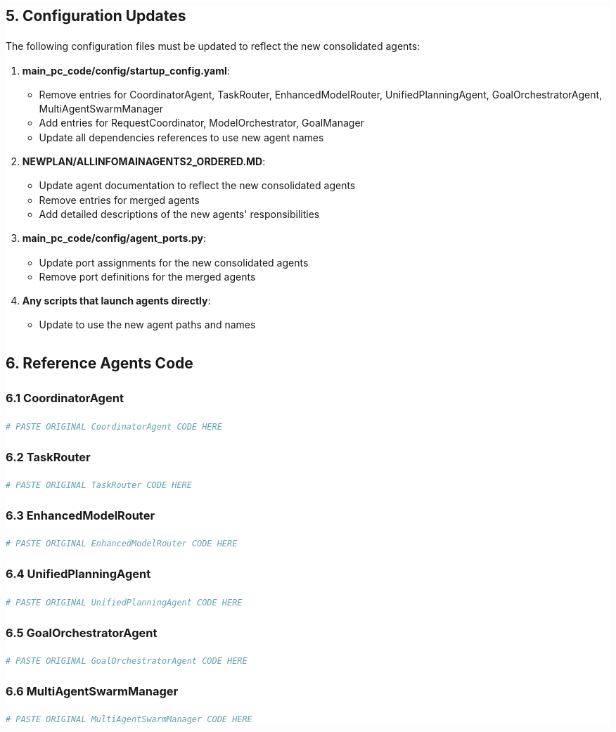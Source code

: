 ## 5. Configuration Updates

The following configuration files must be updated to reflect the new consolidated agents:

1. **main_pc_code/config/startup_config.yaml**:
   - Remove entries for CoordinatorAgent, TaskRouter, EnhancedModelRouter, UnifiedPlanningAgent, GoalOrchestratorAgent, MultiAgentSwarmManager
   - Add entries for RequestCoordinator, ModelOrchestrator, GoalManager
   - Update all dependencies references to use new agent names

2. **NEWPLAN/ALLINFOMAINAGENTS2_ORDERED.MD**:
   - Update agent documentation to reflect the new consolidated agents
   - Remove entries for merged agents
   - Add detailed descriptions of the new agents' responsibilities

3. **main_pc_code/config/agent_ports.py**:
   - Update port assignments for the new consolidated agents
   - Remove port definitions for the merged agents

4. **Any scripts that launch agents directly**:
   - Update to use the new agent paths and names

## 6. Reference Agents Code

### 6.1 CoordinatorAgent
```python
# PASTE ORIGINAL CoordinatorAgent CODE HERE
```

### 6.2 TaskRouter
```python
# PASTE ORIGINAL TaskRouter CODE HERE
```

### 6.3 EnhancedModelRouter
```python
# PASTE ORIGINAL EnhancedModelRouter CODE HERE
```

### 6.4 UnifiedPlanningAgent
```python
# PASTE ORIGINAL UnifiedPlanningAgent CODE HERE
```

### 6.5 GoalOrchestratorAgent
```python
# PASTE ORIGINAL GoalOrchestratorAgent CODE HERE
```

### 6.6 MultiAgentSwarmManager
```python
# PASTE ORIGINAL MultiAgentSwarmManager CODE HERE
```
